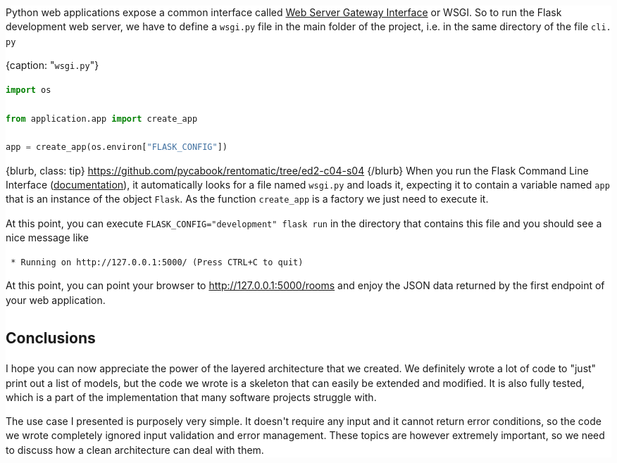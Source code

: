 Python web applications expose a common interface called [Web Server Gateway Interface](https://en.wikipedia.org/wiki/Web_Server_Gateway_Interface) or WSGI. So to run the Flask development web server, we have to define a `wsgi.py` file in the main folder of the project, i.e. in the same directory of the file `cli.py`

{caption: "`wsgi.py`"}
``` python
import os

from application.app import create_app

app = create_app(os.environ["FLASK_CONFIG"])
```
{blurb, class: tip}
<https://github.com/pycabook/rentomatic/tree/ed2-c04-s04>
{/blurb}
When you run the Flask Command Line Interface ([documentation](http://flask.pocoo.org/docs/1.0/cli/)), it automatically looks for a file named `wsgi.py` and loads it, expecting it to contain a variable named `app` that is an instance of the object `Flask`. As the function `create_app` is a factory we just need to execute it.

At this point, you can execute `FLASK_CONFIG="development" flask run` in the directory that contains this file and you should see a nice message like

``` text
 * Running on http://127.0.0.1:5000/ (Press CTRL+C to quit)
```
At this point, you can point your browser to <http://127.0.0.1:5000/rooms> and enjoy the JSON data returned by the first endpoint of your web application.

## Conclusions

I hope you can now appreciate the power of the layered architecture that we created. We definitely wrote a lot of code to "just" print out a list of models, but the code we wrote is a skeleton that can easily be extended and modified. It is also fully tested, which is a part of the implementation that many software projects struggle with.

The use case I presented is purposely very simple. It doesn't require any input and it cannot return error conditions, so the code we wrote completely ignored input validation and error management. These topics are however extremely important, so we need to discuss how a clean architecture can deal with them.

